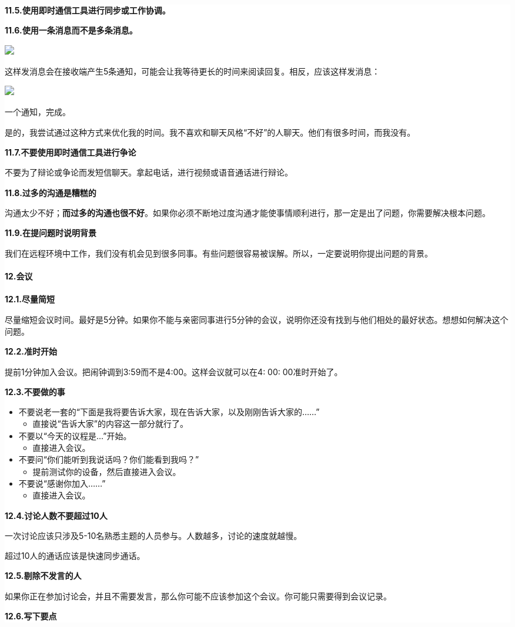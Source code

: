 **11.5.使用即时通信工具进行同步或工作协调。**

**11.6.使用一条消息而不是多条消息。**

![](https://btcdayu.gitbook.io/\~gitbook/image?url=https:%2F%2Fpublic.bnbstatic.com%2Fimage%2Fcms%2Fblog%2F20221013%2Ff65261bf-98c3-4002-8973-1e4aac0aa0ca\&width=300\&dpr=4\&quality=100\&sign=a11b2b78464583210fb42b9e2e2ebea1cab4ff5806770e3d29e0e71b22f306b4)

这样发消息会在接收端产生5条通知，可能会让我等待更长的时间来阅读回复。相反，应该这样发消息：

![](https://btcdayu.gitbook.io/\~gitbook/image?url=https:%2F%2Fpublic.bnbstatic.com%2Fimage%2Fcms%2Fblog%2F20221013%2F2714166f-6796-4f8a-a61e-6de80e067484\&width=300\&dpr=4\&quality=100\&sign=90a72db0da094011b1312d757b1deea7900d6de3790314789f71315a024ecb30)

一个通知，完成。

是的，我尝试通过这种方式来优化我的时间。我不喜欢和聊天风格“不好”的人聊天。他们有很多时间，而我没有。

**11.7.不要使用即时通信工具进行争论**

不要为了辩论或争论而发短信聊天。拿起电话，进行视频或语音通话进行辩论。

**11.8.过多的沟通是糟糕的**

沟通太少不好；**而过多的沟通也很不好**。如果你必须不断地过度沟通才能使事情顺利进行，那一定是出了问题，你需要解决根本问题。

**11.9.在提问题时说明背景**

我们在远程环境中工作，我们没有机会见到很多同事。有些问题很容易被误解。所以，一定要说明你提出问题的背景。

#### 12.会议 <a href="#idrichtexttextconfigcontent12u4f1au8baestyle" id="idrichtexttextconfigcontent12u4f1au8baestyle"></a>

**12.1.尽量简短**

尽量缩短会议时间。最好是5分钟。如果你不能与亲密同事进行5分钟的会议，说明你还没有找到与他们相处的最好状态。想想如何解决这个问题。

**12.2.准时开始**

提前1分钟加入会议。把闹钟调到3:59而不是4:00。这样会议就可以在4: 00: 00准时开始了。

**12.3.不要做的事**

* 不要说老一套的“下面是我将要告诉大家，现在告诉大家，以及刚刚告诉大家的……”
  * 直接说“告诉大家”的内容这一部分就行了。
* 不要以“今天的议程是...”开始。
  * 直接进入会议。
* 不要问“你们能听到我说话吗？你们能看到我吗？”
  * 提前测试你的设备，然后直接进入会议。
* 不要说“感谢你加入……”
  * 直接进入会议。

**12.4.讨论人数不要超过10人**

一次讨论应该只涉及5-10名熟悉主题的人员参与。人数越多，讨论的速度就越慢。

超过10人的通话应该是快速同步通话。

**12.5.剔除不发言的人**

如果你正在参加讨论会，并且不需要发言，那么你可能不应该参加这个会议。你可能只需要得到会议记录。

**12.6.写下要点**

